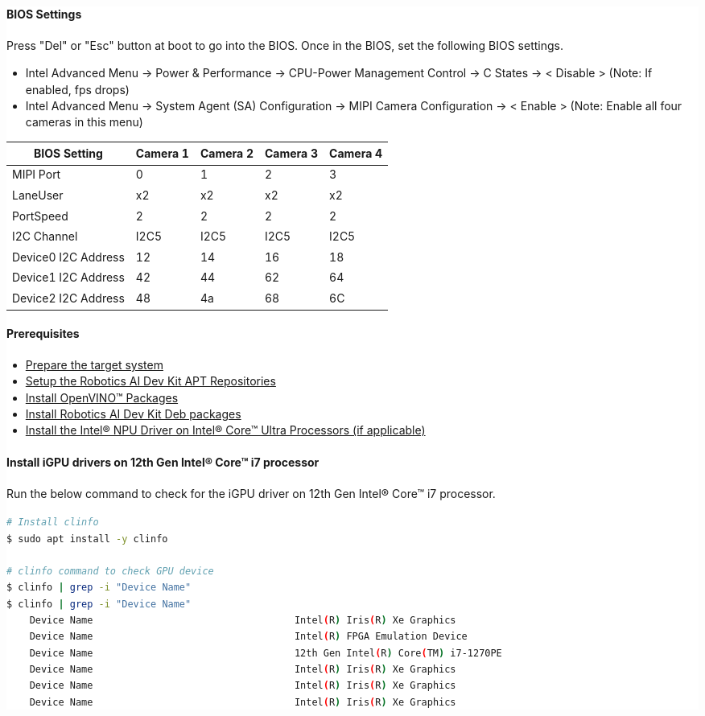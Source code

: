 #### BIOS Settings

Press "Del" or "Esc" button at boot to go into the BIOS. Once in the BIOS, set the following BIOS settings.

* Intel Advanced Menu -> Power & Performance -> CPU-Power Management Control -> C States -> < Disable > (Note: If enabled, fps drops)
* Intel Advanced Menu -> System Agent (SA) Configuration -> MIPI Camera Configuration -> < Enable > (Note: Enable all four cameras in this menu)

|BIOS Setting       |Camera 1|Camera 2|Camera 3|Camera 4|
|-------------------|--------|--------|--------|--------|
|MIPI Port          |0       |1       |2       |3       |
|LaneUser           |x2      |x2      |x2      |x2      |
|PortSpeed          |2       |2       |2       |2       |
|I2C Channel        |I2C5    |I2C5    |I2C5    |I2C5    |
|Device0 I2C Address|12      |14      |16      |18      |
|Device1 I2C Address|42      |44      |62      |64      |
|Device2 I2C Address|48      |4a      |68      |6C|

#### Prerequisites

* [Prepare the target system](https://docs.openedgeplatform.intel.com/edge-ai-suites/robotics-ai-suite/main/robotics/gsg_robot/prepare-system.html)
* [Setup the Robotics AI Dev Kit APT Repositories](https://docs.openedgeplatform.intel.com/robotics-ai-suite/robotics-ai-suite/main/robotics/gsg_robot/apt-setup.html)
* [Install OpenVINO™ Packages](https://docs.openedgeplatform.intel.com/robotics-ai-suite/robotics-ai-suite/main/robotics/gsg_robot/install-openvino.html)
* [Install Robotics AI Dev Kit Deb packages](https://docs.openedgeplatform.intel.com/robotics-ai-suite/robotics-ai-suite/main/robotics/gsg_robot/install.html)
* [Install the Intel® NPU Driver on Intel® Core™ Ultra Processors (if applicable)](https://docs.openedgeplatform.intel.com/robotics-ai-suite/robotics-ai-suite/main/robotics/gsg_robot/install-npu-driver.html)

#### Install iGPU drivers on 12th Gen Intel® Core™ i7 processor

Run the below command to check for the iGPU driver on 12th Gen Intel® Core™ i7 processor.

```bash
# Install clinfo
$ sudo apt install -y clinfo
 
# clinfo command to check GPU device
$ clinfo | grep -i "Device Name"
$ clinfo | grep -i "Device Name"
    Device Name                                   Intel(R) Iris(R) Xe Graphics
    Device Name                                   Intel(R) FPGA Emulation Device
    Device Name                                   12th Gen Intel(R) Core(TM) i7-1270PE
    Device Name                                   Intel(R) Iris(R) Xe Graphics
    Device Name                                   Intel(R) Iris(R) Xe Graphics
    Device Name                                   Intel(R) Iris(R) Xe Graphics
```
